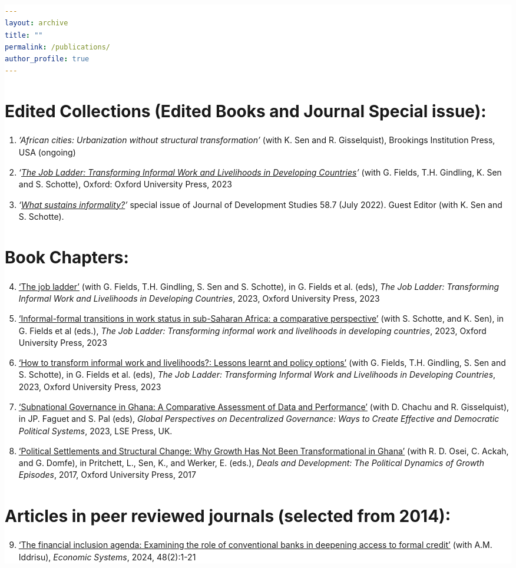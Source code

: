 ```yaml
---
layout: archive
title: ""
permalink: /publications/
author_profile: true
---
```


Edited Collections (Edited Books and Journal Special issue):
====

1.	*‘African cities: Urbanization without structural transformation’* (with K. Sen and R. Gisselquist), Brookings Institution Press, USA (ongoing)

2.	*‘[The Job Ladder: Transforming Informal Work and Livelihoods in Developing Countries](https://fdslive.oup.com/www.oup.com/academic/pdf/openaccess/9780192867339.pdf)’* (with G. Fields, T.H. Gindling, K. Sen and S. Schotte), Oxford: Oxford University Press, 2023

3.	*‘[What sustains informality?](https://www.wider.unu.edu/publication/what-sustains-informality)’* special issue of Journal of Development Studies 58.7 (July 2022). Guest Editor (with K. Sen and S. Schotte).

Book Chapters:
===
4.	[‘The job ladder’](https://academic.oup.com/book/45886/chapter/401425211) (with G. Fields, T.H. Gindling, S. Sen and S. Schotte), in G. Fields et al. (eds), *The Job Ladder: Transforming Informal Work and Livelihoods in Developing Countries*, 2023, Oxford University Press, 2023

5.	[‘Informal-formal transitions in work status in sub-Saharan Africa: a comparative perspective’](https://academic.oup.com/book/45886/chapter/401426621) (with S. Schotte, and K. Sen), in G. Fields et al (eds.), *The Job Ladder: Transforming informal work and livelihoods in developing countries*, 2023, Oxford University Press, 2023


6.	[‘How to transform informal work and livelihoods?: Lessons learnt and policy options’](https://academic.oup.com/book/45886/chapter/401426876) (with G. Fields, T.H. Gindling, S. Sen and S. Schotte), in G. Fields et al. (eds), *The Job Ladder: Transforming Informal Work and Livelihoods in Developing Countries*, 2023, Oxford University Press, 2023

7.	[‘Subnational Governance in Ghana: A Comparative Assessment of Data and Performance’](https://eprints.lse.ac.uk/120426/) (with D. Chachu and R. Gisselquist), in JP. Faguet and S. Pal (eds), *Global Perspectives on Decentralized Governance: Ways to Create Effective and Democratic Political Systems*, 2023, LSE Press, UK.

8.	[‘Political Settlements and Structural Change: Why Growth Has Not Been Transformational in Ghana’](https://academic.oup.com/book/6796/chapter/150945016) (with R. D. Osei, C. Ackah, and G. Domfe), in Pritchett, L., Sen, K., and Werker, E. (eds.), *Deals and Development: The Political Dynamics of Growth Episodes*, 2017, Oxford University Press, 2017



Articles in peer reviewed journals (selected from 2014):
===
9.	[‘The financial inclusion agenda: Examining the role of conventional banks in deepening access to formal credit’](https://www.sciencedirect.com/science/article/abs/pii/S0939362524000244) (with A.M. Iddrisu), *Economic Systems*, 2024, 48(2):1-21
